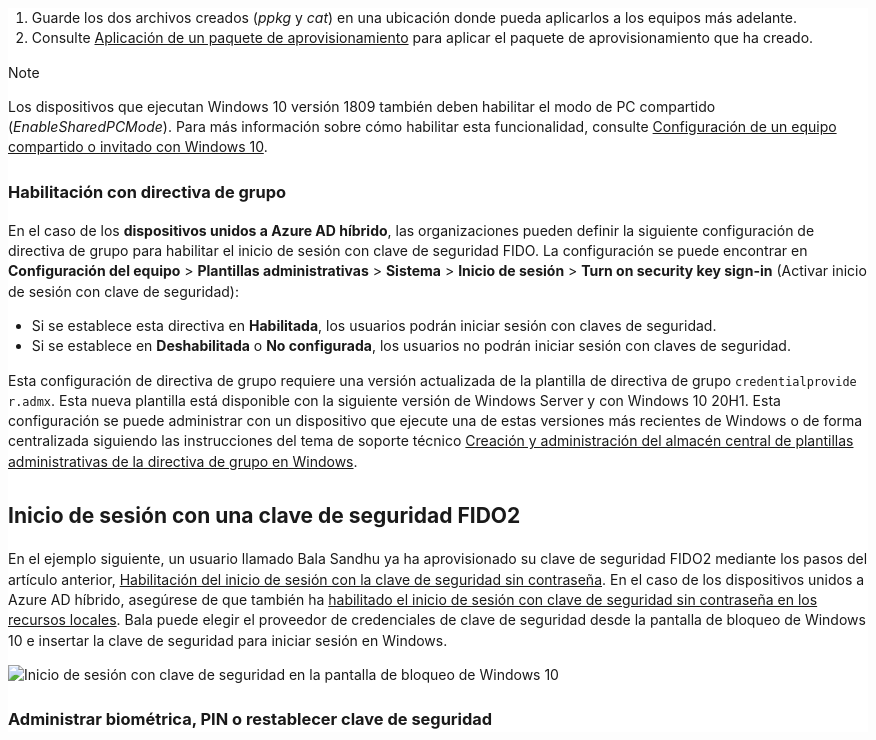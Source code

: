 1. Guarde los dos archivos creados (*ppkg* y *cat*) en una ubicación donde pueda aplicarlos a los equipos más adelante.
1. Consulte [Aplicación de un paquete de aprovisionamiento](https://docs.microsoft.com/windows/configuration/provisioning-packages/provisioning-apply-package) para aplicar el paquete de aprovisionamiento que ha creado.

> [!NOTE]
> Los dispositivos que ejecutan Windows 10 versión 1809 también deben habilitar el modo de PC compartido (*EnableSharedPCMode*). Para más información sobre cómo habilitar esta funcionalidad, consulte [Configuración de un equipo compartido o invitado con Windows 10](https://docs.microsoft.com/windows/configuration/set-up-shared-or-guest-pc).

### <a name="enable-with-group-policy"></a>Habilitación con directiva de grupo

En el caso de los **dispositivos unidos a Azure AD híbrido**, las organizaciones pueden definir la siguiente configuración de directiva de grupo para habilitar el inicio de sesión con clave de seguridad FIDO. La configuración se puede encontrar en **Configuración del equipo** > **Plantillas administrativas** > **Sistema** > **Inicio de sesión** > **Turn on security key sign-in** (Activar inicio de sesión con clave de seguridad):

- Si se establece esta directiva en **Habilitada**, los usuarios podrán iniciar sesión con claves de seguridad.
- Si se establece en **Deshabilitada** o **No configurada**, los usuarios no podrán iniciar sesión con claves de seguridad.

Esta configuración de directiva de grupo requiere una versión actualizada de la plantilla de directiva de grupo `credentialprovider.admx`. Esta nueva plantilla está disponible con la siguiente versión de Windows Server y con Windows 10 20H1. Esta configuración se puede administrar con un dispositivo que ejecute una de estas versiones más recientes de Windows o de forma centralizada siguiendo las instrucciones del tema de soporte técnico [Creación y administración del almacén central de plantillas administrativas de la directiva de grupo en Windows](https://support.microsoft.com/help/3087759/how-to-create-and-manage-the-central-store-for-group-policy-administra).

## <a name="sign-in-with-fido2-security-key"></a>Inicio de sesión con una clave de seguridad FIDO2

En el ejemplo siguiente, un usuario llamado Bala Sandhu ya ha aprovisionado su clave de seguridad FIDO2 mediante los pasos del artículo anterior, [Habilitación del inicio de sesión con la clave de seguridad sin contraseña](howto-authentication-passwordless-security-key.md#user-registration-and-management-of-fido2-security-keys). En el caso de los dispositivos unidos a Azure AD híbrido, asegúrese de que también ha [habilitado el inicio de sesión con clave de seguridad sin contraseña en los recursos locales](howto-authentication-passwordless-security-key-on-premises.md). Bala puede elegir el proveedor de credenciales de clave de seguridad desde la pantalla de bloqueo de Windows 10 e insertar la clave de seguridad para iniciar sesión en Windows.

![Inicio de sesión con clave de seguridad en la pantalla de bloqueo de Windows 10](./media/howto-authentication-passwordless-security-key/fido2-windows-10-1903-sign-in-lock-screen.png)

### <a name="manage-security-key-biometric-pin-or-reset-security-key"></a>Administrar biométrica, PIN o restablecer clave de seguridad
